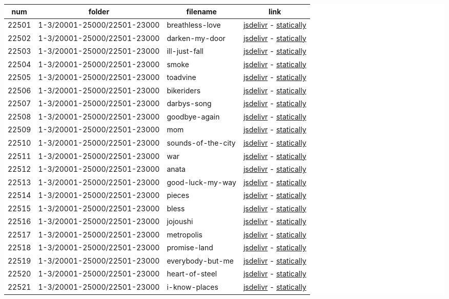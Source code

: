 |  num  | folder | filename | link |
|-------|--------|----------|------|
|22501|1-3/20001-25000/22501-23000|breathless-love|[jsdelivr](https://cdn.jsdelivr.net/gh/dbchord/webp-old-c-1280x720_1-3/20001-25000/22501-23000/breathless-love.webp) - [statically](https://cdn.statically.io/gh/dbchord/webp-old-c-1280x720_1-3/img/20001-25000/22501-23000/breathless-love.webp)|
|22502|1-3/20001-25000/22501-23000|darken-my-door|[jsdelivr](https://cdn.jsdelivr.net/gh/dbchord/webp-old-c-1280x720_1-3/20001-25000/22501-23000/darken-my-door.webp) - [statically](https://cdn.statically.io/gh/dbchord/webp-old-c-1280x720_1-3/img/20001-25000/22501-23000/darken-my-door.webp)|
|22503|1-3/20001-25000/22501-23000|ill-just-fall|[jsdelivr](https://cdn.jsdelivr.net/gh/dbchord/webp-old-c-1280x720_1-3/20001-25000/22501-23000/ill-just-fall.webp) - [statically](https://cdn.statically.io/gh/dbchord/webp-old-c-1280x720_1-3/img/20001-25000/22501-23000/ill-just-fall.webp)|
|22504|1-3/20001-25000/22501-23000|smoke|[jsdelivr](https://cdn.jsdelivr.net/gh/dbchord/webp-old-c-1280x720_1-3/20001-25000/22501-23000/smoke.webp) - [statically](https://cdn.statically.io/gh/dbchord/webp-old-c-1280x720_1-3/img/20001-25000/22501-23000/smoke.webp)|
|22505|1-3/20001-25000/22501-23000|toadvine|[jsdelivr](https://cdn.jsdelivr.net/gh/dbchord/webp-old-c-1280x720_1-3/20001-25000/22501-23000/toadvine.webp) - [statically](https://cdn.statically.io/gh/dbchord/webp-old-c-1280x720_1-3/img/20001-25000/22501-23000/toadvine.webp)|
|22506|1-3/20001-25000/22501-23000|bikeriders|[jsdelivr](https://cdn.jsdelivr.net/gh/dbchord/webp-old-c-1280x720_1-3/20001-25000/22501-23000/bikeriders.webp) - [statically](https://cdn.statically.io/gh/dbchord/webp-old-c-1280x720_1-3/img/20001-25000/22501-23000/bikeriders.webp)|
|22507|1-3/20001-25000/22501-23000|darbys-song|[jsdelivr](https://cdn.jsdelivr.net/gh/dbchord/webp-old-c-1280x720_1-3/20001-25000/22501-23000/darbys-song.webp) - [statically](https://cdn.statically.io/gh/dbchord/webp-old-c-1280x720_1-3/img/20001-25000/22501-23000/darbys-song.webp)|
|22508|1-3/20001-25000/22501-23000|goodbye-again|[jsdelivr](https://cdn.jsdelivr.net/gh/dbchord/webp-old-c-1280x720_1-3/20001-25000/22501-23000/goodbye-again.webp) - [statically](https://cdn.statically.io/gh/dbchord/webp-old-c-1280x720_1-3/img/20001-25000/22501-23000/goodbye-again.webp)|
|22509|1-3/20001-25000/22501-23000|mom|[jsdelivr](https://cdn.jsdelivr.net/gh/dbchord/webp-old-c-1280x720_1-3/20001-25000/22501-23000/mom.webp) - [statically](https://cdn.statically.io/gh/dbchord/webp-old-c-1280x720_1-3/img/20001-25000/22501-23000/mom.webp)|
|22510|1-3/20001-25000/22501-23000|sounds-of-the-city|[jsdelivr](https://cdn.jsdelivr.net/gh/dbchord/webp-old-c-1280x720_1-3/20001-25000/22501-23000/sounds-of-the-city.webp) - [statically](https://cdn.statically.io/gh/dbchord/webp-old-c-1280x720_1-3/img/20001-25000/22501-23000/sounds-of-the-city.webp)|
|22511|1-3/20001-25000/22501-23000|war|[jsdelivr](https://cdn.jsdelivr.net/gh/dbchord/webp-old-c-1280x720_1-3/20001-25000/22501-23000/war.webp) - [statically](https://cdn.statically.io/gh/dbchord/webp-old-c-1280x720_1-3/img/20001-25000/22501-23000/war.webp)|
|22512|1-3/20001-25000/22501-23000|anata|[jsdelivr](https://cdn.jsdelivr.net/gh/dbchord/webp-old-c-1280x720_1-3/20001-25000/22501-23000/anata.webp) - [statically](https://cdn.statically.io/gh/dbchord/webp-old-c-1280x720_1-3/img/20001-25000/22501-23000/anata.webp)|
|22513|1-3/20001-25000/22501-23000|good-luck-my-way|[jsdelivr](https://cdn.jsdelivr.net/gh/dbchord/webp-old-c-1280x720_1-3/20001-25000/22501-23000/good-luck-my-way.webp) - [statically](https://cdn.statically.io/gh/dbchord/webp-old-c-1280x720_1-3/img/20001-25000/22501-23000/good-luck-my-way.webp)|
|22514|1-3/20001-25000/22501-23000|pieces|[jsdelivr](https://cdn.jsdelivr.net/gh/dbchord/webp-old-c-1280x720_1-3/20001-25000/22501-23000/pieces.webp) - [statically](https://cdn.statically.io/gh/dbchord/webp-old-c-1280x720_1-3/img/20001-25000/22501-23000/pieces.webp)|
|22515|1-3/20001-25000/22501-23000|bless|[jsdelivr](https://cdn.jsdelivr.net/gh/dbchord/webp-old-c-1280x720_1-3/20001-25000/22501-23000/bless.webp) - [statically](https://cdn.statically.io/gh/dbchord/webp-old-c-1280x720_1-3/img/20001-25000/22501-23000/bless.webp)|
|22516|1-3/20001-25000/22501-23000|jojoushi|[jsdelivr](https://cdn.jsdelivr.net/gh/dbchord/webp-old-c-1280x720_1-3/20001-25000/22501-23000/jojoushi.webp) - [statically](https://cdn.statically.io/gh/dbchord/webp-old-c-1280x720_1-3/img/20001-25000/22501-23000/jojoushi.webp)|
|22517|1-3/20001-25000/22501-23000|metropolis|[jsdelivr](https://cdn.jsdelivr.net/gh/dbchord/webp-old-c-1280x720_1-3/20001-25000/22501-23000/metropolis.webp) - [statically](https://cdn.statically.io/gh/dbchord/webp-old-c-1280x720_1-3/img/20001-25000/22501-23000/metropolis.webp)|
|22518|1-3/20001-25000/22501-23000|promise-land|[jsdelivr](https://cdn.jsdelivr.net/gh/dbchord/webp-old-c-1280x720_1-3/20001-25000/22501-23000/promise-land.webp) - [statically](https://cdn.statically.io/gh/dbchord/webp-old-c-1280x720_1-3/img/20001-25000/22501-23000/promise-land.webp)|
|22519|1-3/20001-25000/22501-23000|everybody-but-me|[jsdelivr](https://cdn.jsdelivr.net/gh/dbchord/webp-old-c-1280x720_1-3/20001-25000/22501-23000/everybody-but-me.webp) - [statically](https://cdn.statically.io/gh/dbchord/webp-old-c-1280x720_1-3/img/20001-25000/22501-23000/everybody-but-me.webp)|
|22520|1-3/20001-25000/22501-23000|heart-of-steel|[jsdelivr](https://cdn.jsdelivr.net/gh/dbchord/webp-old-c-1280x720_1-3/20001-25000/22501-23000/heart-of-steel.webp) - [statically](https://cdn.statically.io/gh/dbchord/webp-old-c-1280x720_1-3/img/20001-25000/22501-23000/heart-of-steel.webp)|
|22521|1-3/20001-25000/22501-23000|i-know-places|[jsdelivr](https://cdn.jsdelivr.net/gh/dbchord/webp-old-c-1280x720_1-3/20001-25000/22501-23000/i-know-places.webp) - [statically](https://cdn.statically.io/gh/dbchord/webp-old-c-1280x720_1-3/img/20001-25000/22501-23000/i-know-places.webp)|